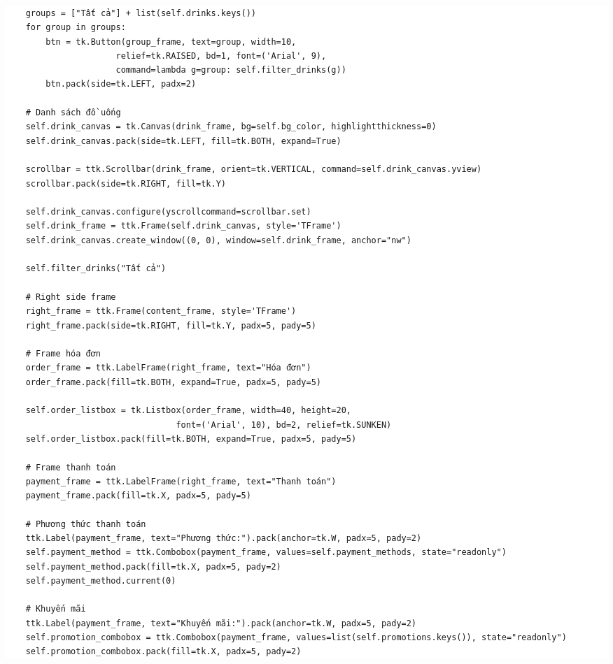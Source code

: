         groups = ["Tất cả"] + list(self.drinks.keys())
        for group in groups:
            btn = tk.Button(group_frame, text=group, width=10,
                          relief=tk.RAISED, bd=1, font=('Arial', 9),
                          command=lambda g=group: self.filter_drinks(g))
            btn.pack(side=tk.LEFT, padx=2)
        
        # Danh sách đồ uống
        self.drink_canvas = tk.Canvas(drink_frame, bg=self.bg_color, highlightthickness=0)
        self.drink_canvas.pack(side=tk.LEFT, fill=tk.BOTH, expand=True)
        
        scrollbar = ttk.Scrollbar(drink_frame, orient=tk.VERTICAL, command=self.drink_canvas.yview)
        scrollbar.pack(side=tk.RIGHT, fill=tk.Y)
        
        self.drink_canvas.configure(yscrollcommand=scrollbar.set)
        self.drink_frame = ttk.Frame(self.drink_canvas, style='TFrame')
        self.drink_canvas.create_window((0, 0), window=self.drink_frame, anchor="nw")
        
        self.filter_drinks("Tất cả")
        
        # Right side frame
        right_frame = ttk.Frame(content_frame, style='TFrame')
        right_frame.pack(side=tk.RIGHT, fill=tk.Y, padx=5, pady=5)
        
        # Frame hóa đơn
        order_frame = ttk.LabelFrame(right_frame, text="Hóa đơn")
        order_frame.pack(fill=tk.BOTH, expand=True, padx=5, pady=5)
        
        self.order_listbox = tk.Listbox(order_frame, width=40, height=20,
                                      font=('Arial', 10), bd=2, relief=tk.SUNKEN)
        self.order_listbox.pack(fill=tk.BOTH, expand=True, padx=5, pady=5)
        
        # Frame thanh toán
        payment_frame = ttk.LabelFrame(right_frame, text="Thanh toán")
        payment_frame.pack(fill=tk.X, padx=5, pady=5)
        
        # Phương thức thanh toán
        ttk.Label(payment_frame, text="Phương thức:").pack(anchor=tk.W, padx=5, pady=2)
        self.payment_method = ttk.Combobox(payment_frame, values=self.payment_methods, state="readonly")
        self.payment_method.pack(fill=tk.X, padx=5, pady=2)
        self.payment_method.current(0)
        
        # Khuyến mãi
        ttk.Label(payment_frame, text="Khuyến mãi:").pack(anchor=tk.W, padx=5, pady=2)
        self.promotion_combobox = ttk.Combobox(payment_frame, values=list(self.promotions.keys()), state="readonly")
        self.promotion_combobox.pack(fill=tk.X, padx=5, pady=2)
        